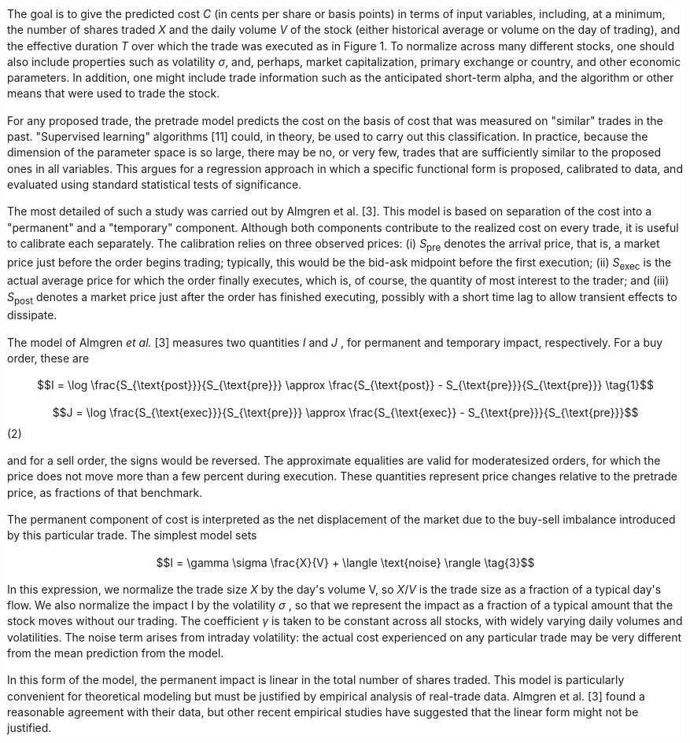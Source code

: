 The goal is to give the predicted cost *C* (in cents per share or basis points) in terms of input variables, including, at a minimum, the number of shares traded *X* and the daily volume *V* of the stock (either historical average or volume on the day of trading), and the effective duration *T* over which the trade was executed as in Figure 1. To normalize across many different stocks, one should also include properties such as volatility *σ*, and, perhaps, market capitalization, primary exchange or country, and other economic parameters. In addition, one might include trade information such as the anticipated short-term alpha, and the algorithm or other means that were used to trade the stock.

For any proposed trade, the pretrade model predicts the cost on the basis of cost that was measured on "similar" trades in the past. "Supervised learning" algorithms [11] could, in theory, be used to carry out this classification. In practice, because the dimension of the parameter space is so large, there may be no, or very few, trades that are sufficiently similar to the proposed ones in all variables. This argues for a regression approach in which a specific functional form is proposed, calibrated to data, and evaluated using standard statistical tests of significance.

The most detailed of such a study was carried out by Almgren et al. [3]. This model is based on separation of the cost into a "permanent" and a "temporary" component. Although both components contribute to the realized cost on every trade, it is useful to calibrate each separately. The calibration relies on three observed prices: (i)  $S_{\text{pre}}$  denotes the arrival price, that is, a market price just before the order begins trading; typically, this would be the bid-ask midpoint before the first execution; (ii)  $S_{\text{exec}}$ is the actual average price for which the order finally executes, which is, of course, the quantity of most interest to the trader; and (iii)  $S_{\text{post}}$  denotes a market price just after the order has finished executing, possibly with a short time lag to allow transient effects to dissipate.

The model of Almgren *et al.* [3] measures two quantities  $I$  and  $J$ , for permanent and temporary impact, respectively. For a buy order, these are

$$I = \log \frac{S_{\text{post}}}{S_{\text{pre}}} \approx \frac{S_{\text{post}} - S_{\text{pre}}}{S_{\text{pre}}} \tag{1}$$

$$J = \log \frac{S_{\text{exec}}}{S_{\text{pre}}} \approx \frac{S_{\text{exec}} - S_{\text{pre}}}{S_{\text{pre}}}$$
(2)

and for a sell order, the signs would be reversed. The approximate equalities are valid for moderatesized orders, for which the price does not move more than a few percent during execution. These quantities represent price changes relative to the pretrade price, as fractions of that benchmark.

The permanent component of cost is interpreted as the net displacement of the market due to the buy-sell imbalance introduced by this particular trade. The simplest model sets

$$I = \gamma \sigma \frac{X}{V} + \langle \text{noise} \rangle \tag{3}$$

In this expression, we normalize the trade size  $X$  by the day's volume V, so  $X/V$  is the trade size as a fraction of a typical day's flow. We also normalize the impact I by the volatility  $\sigma$ , so that we represent the impact as a fraction of a typical amount that the stock moves without our trading. The coefficient  $\gamma$  is taken to be constant across all stocks, with widely varying daily volumes and volatilities. The noise term arises from intraday volatility: the actual cost experienced on any particular trade may be very different from the mean prediction from the model.

In this form of the model, the permanent impact is linear in the total number of shares traded. This model is particularly convenient for theoretical modeling but must be justified by empirical analysis of real-trade data. Almgren et al. [3] found a reasonable agreement with their data, but other recent empirical studies have suggested that the linear form might not be justified.
